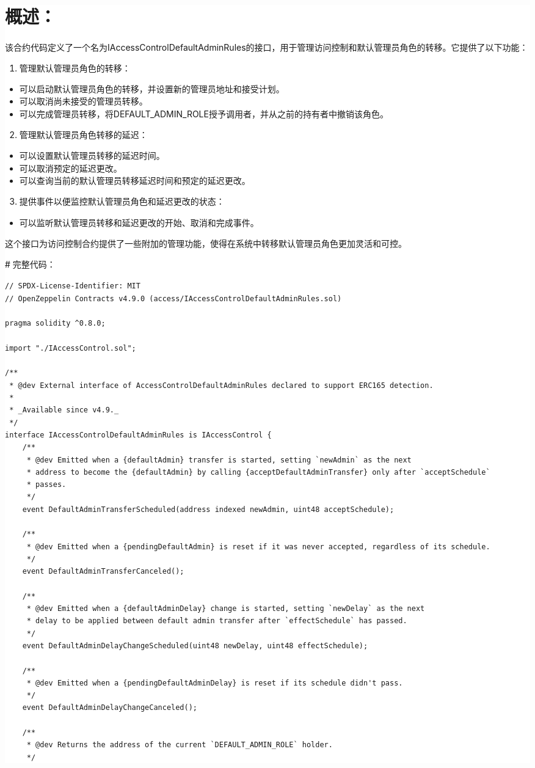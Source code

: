 # 概述：

该合约代码定义了一个名为IAccessControlDefaultAdminRules的接口，用于管理访问控制和默认管理员角色的转移。它提供了以下功能：

1. 管理默认管理员角色的转移：
  
  - 可以启动默认管理员角色的转移，并设置新的管理员地址和接受计划。
  - 可以取消尚未接受的管理员转移。
  - 可以完成管理员转移，将DEFAULT_ADMIN_ROLE授予调用者，并从之前的持有者中撤销该角色。
2. 管理默认管理员角色转移的延迟：
  
  - 可以设置默认管理员转移的延迟时间。
  - 可以取消预定的延迟更改。
  - 可以查询当前的默认管理员转移延迟时间和预定的延迟更改。
3. 提供事件以便监控默认管理员角色和延迟更改的状态：
  
  - 可以监听默认管理员转移和延迟更改的开始、取消和完成事件。

这个接口为访问控制合约提供了一些附加的管理功能，使得在系统中转移默认管理员角色更加灵活和可控。

# 完整代码：

```solidity
// SPDX-License-Identifier: MIT
// OpenZeppelin Contracts v4.9.0 (access/IAccessControlDefaultAdminRules.sol)

pragma solidity ^0.8.0;

import "./IAccessControl.sol";

/**
 * @dev External interface of AccessControlDefaultAdminRules declared to support ERC165 detection.
 *
 * _Available since v4.9._
 */
interface IAccessControlDefaultAdminRules is IAccessControl {
    /**
     * @dev Emitted when a {defaultAdmin} transfer is started, setting `newAdmin` as the next
     * address to become the {defaultAdmin} by calling {acceptDefaultAdminTransfer} only after `acceptSchedule`
     * passes.
     */
    event DefaultAdminTransferScheduled(address indexed newAdmin, uint48 acceptSchedule);

    /**
     * @dev Emitted when a {pendingDefaultAdmin} is reset if it was never accepted, regardless of its schedule.
     */
    event DefaultAdminTransferCanceled();

    /**
     * @dev Emitted when a {defaultAdminDelay} change is started, setting `newDelay` as the next
     * delay to be applied between default admin transfer after `effectSchedule` has passed.
     */
    event DefaultAdminDelayChangeScheduled(uint48 newDelay, uint48 effectSchedule);

    /**
     * @dev Emitted when a {pendingDefaultAdminDelay} is reset if its schedule didn't pass.
     */
    event DefaultAdminDelayChangeCanceled();

    /**
     * @dev Returns the address of the current `DEFAULT_ADMIN_ROLE` holder.
     */
```